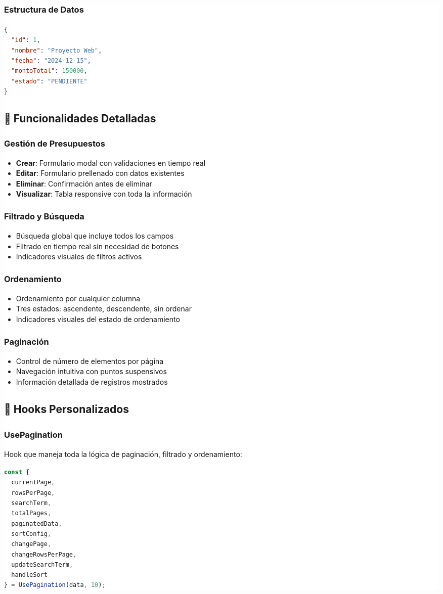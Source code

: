 ### Estructura de Datos

```json
{
  "id": 1,
  "nombre": "Proyecto Web",
  "fecha": "2024-12-15",
  "montoTotal": 150000,
  "estado": "PENDIENTE"
}
```

## 🎯 Funcionalidades Detalladas

### Gestión de Presupuestos

- **Crear**: Formulario modal con validaciones en tiempo real
- **Editar**: Formulario prellenado con datos existentes
- **Eliminar**: Confirmación antes de eliminar
- **Visualizar**: Tabla responsive con toda la información

### Filtrado y Búsqueda

- Búsqueda global que incluye todos los campos
- Filtrado en tiempo real sin necesidad de botones
- Indicadores visuales de filtros activos

### Ordenamiento

- Ordenamiento por cualquier columna
- Tres estados: ascendente, descendente, sin ordenar
- Indicadores visuales del estado de ordenamiento

### Paginación

- Control de número de elementos por página
- Navegación intuitiva con puntos suspensivos
- Información detallada de registros mostrados

## 🔧 Hooks Personalizados

### UsePagination

Hook que maneja toda la lógica de paginación, filtrado y ordenamiento:

```javascript
const {
  currentPage,
  rowsPerPage,
  searchTerm,
  totalPages,
  paginatedData,
  sortConfig,
  changePage,
  changeRowsPerPage,
  updateSearchTerm,
  handleSort
} = UsePagination(data, 10);
```
